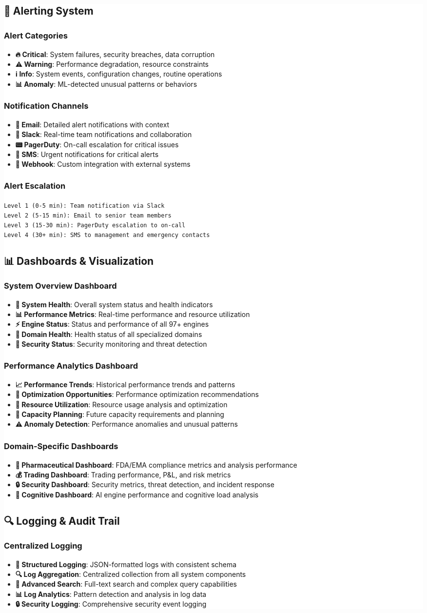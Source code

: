## 🚨 **Alerting System**

### **Alert Categories**
- **🔥 Critical**: System failures, security breaches, data corruption
- **⚠️ Warning**: Performance degradation, resource constraints
- **ℹ️ Info**: System events, configuration changes, routine operations
- **📊 Anomaly**: ML-detected unusual patterns or behaviors

### **Notification Channels**
- **📧 Email**: Detailed alert notifications with context
- **💬 Slack**: Real-time team notifications and collaboration
- **📟 PagerDuty**: On-call escalation for critical issues
- **📱 SMS**: Urgent notifications for critical alerts
- **🔗 Webhook**: Custom integration with external systems

### **Alert Escalation**
```
Level 1 (0-5 min): Team notification via Slack
Level 2 (5-15 min): Email to senior team members
Level 3 (15-30 min): PagerDuty escalation to on-call
Level 4 (30+ min): SMS to management and emergency contacts
```

## 📊 **Dashboards & Visualization**

### **System Overview Dashboard**
- **🎯 System Health**: Overall system status and health indicators
- **📊 Performance Metrics**: Real-time performance and resource utilization
- **⚡ Engine Status**: Status and performance of all 97+ engines
- **🏥 Domain Health**: Health status of all specialized domains
- **🔐 Security Status**: Security monitoring and threat detection

### **Performance Analytics Dashboard**
- **📈 Performance Trends**: Historical performance trends and patterns
- **🎯 Optimization Opportunities**: Performance optimization recommendations
- **💾 Resource Utilization**: Resource usage analysis and optimization
- **🔮 Capacity Planning**: Future capacity requirements and planning
- **⚠️ Anomaly Detection**: Performance anomalies and unusual patterns

### **Domain-Specific Dashboards**
- **🏥 Pharmaceutical Dashboard**: FDA/EMA compliance metrics and analysis performance
- **💰 Trading Dashboard**: Trading performance, P&L, and risk metrics
- **🔒 Security Dashboard**: Security metrics, threat detection, and incident response
- **🧠 Cognitive Dashboard**: AI engine performance and cognitive load analysis

## 🔍 **Logging & Audit Trail**

### **Centralized Logging**
- **📝 Structured Logging**: JSON-formatted logs with consistent schema
- **🔍 Log Aggregation**: Centralized collection from all system components
- **🔎 Advanced Search**: Full-text search and complex query capabilities
- **📊 Log Analytics**: Pattern detection and analysis in log data
- **🔒 Security Logging**: Comprehensive security event logging

